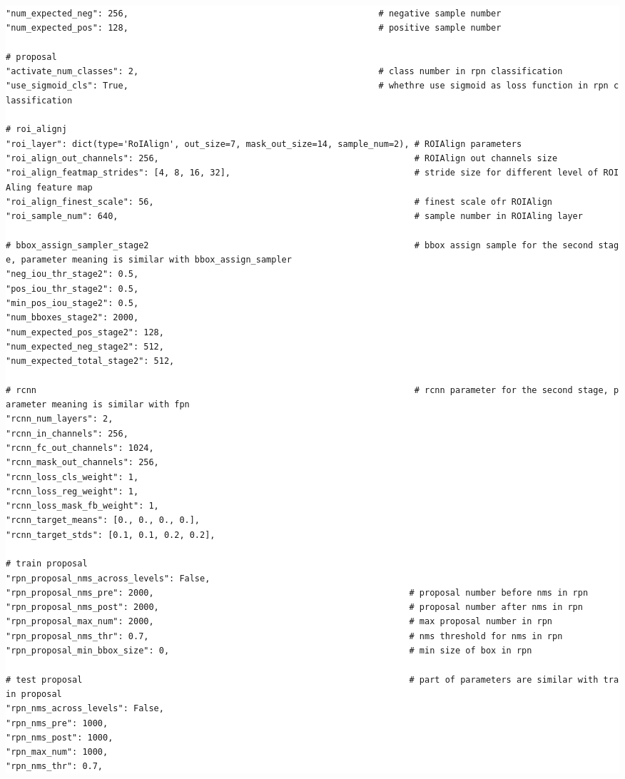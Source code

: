 ```txt
"num_expected_neg": 256,                                                 # negative sample number
"num_expected_pos": 128,                                                 # positive sample number

# proposal
"activate_num_classes": 2,                                               # class number in rpn classification
"use_sigmoid_cls": True,                                                 # whethre use sigmoid as loss function in rpn classification

# roi_alignj
"roi_layer": dict(type='RoIAlign', out_size=7, mask_out_size=14, sample_num=2), # ROIAlign parameters
"roi_align_out_channels": 256,                                                  # ROIAlign out channels size
"roi_align_featmap_strides": [4, 8, 16, 32],                                    # stride size for different level of ROIAling feature map
"roi_align_finest_scale": 56,                                                   # finest scale ofr ROIAlign
"roi_sample_num": 640,                                                          # sample number in ROIAling layer

# bbox_assign_sampler_stage2                                                    # bbox assign sample for the second stage, parameter meaning is similar with bbox_assign_sampler
"neg_iou_thr_stage2": 0.5,
"pos_iou_thr_stage2": 0.5,
"min_pos_iou_stage2": 0.5,
"num_bboxes_stage2": 2000,
"num_expected_pos_stage2": 128,
"num_expected_neg_stage2": 512,
"num_expected_total_stage2": 512,

# rcnn                                                                          # rcnn parameter for the second stage, parameter meaning is similar with fpn
"rcnn_num_layers": 2,
"rcnn_in_channels": 256,
"rcnn_fc_out_channels": 1024,
"rcnn_mask_out_channels": 256,
"rcnn_loss_cls_weight": 1,
"rcnn_loss_reg_weight": 1,
"rcnn_loss_mask_fb_weight": 1,
"rcnn_target_means": [0., 0., 0., 0.],
"rcnn_target_stds": [0.1, 0.1, 0.2, 0.2],

# train proposal
"rpn_proposal_nms_across_levels": False,
"rpn_proposal_nms_pre": 2000,                                                  # proposal number before nms in rpn
"rpn_proposal_nms_post": 2000,                                                 # proposal number after nms in rpn
"rpn_proposal_max_num": 2000,                                                  # max proposal number in rpn
"rpn_proposal_nms_thr": 0.7,                                                   # nms threshold for nms in rpn
"rpn_proposal_min_bbox_size": 0,                                               # min size of box in rpn

# test proposal                                                                # part of parameters are similar with train proposal
"rpn_nms_across_levels": False,
"rpn_nms_pre": 1000,
"rpn_nms_post": 1000,
"rpn_max_num": 1000,
"rpn_nms_thr": 0.7,
```
